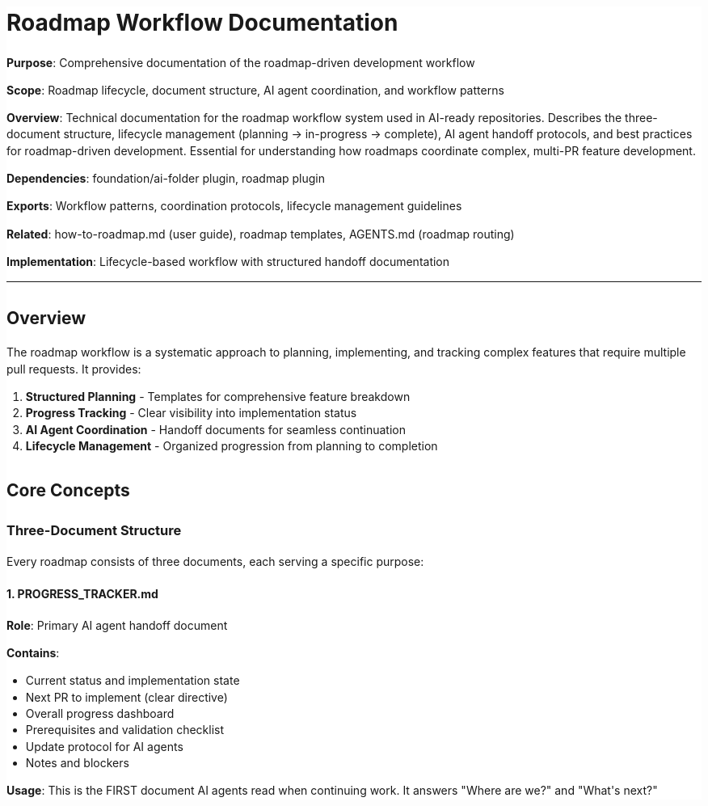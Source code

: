 # Roadmap Workflow Documentation

**Purpose**: Comprehensive documentation of the roadmap-driven development workflow

**Scope**: Roadmap lifecycle, document structure, AI agent coordination, and workflow patterns

**Overview**: Technical documentation for the roadmap workflow system used in AI-ready repositories. Describes
    the three-document structure, lifecycle management (planning → in-progress → complete), AI agent handoff
    protocols, and best practices for roadmap-driven development. Essential for understanding how roadmaps
    coordinate complex, multi-PR feature development.

**Dependencies**: foundation/ai-folder plugin, roadmap plugin

**Exports**: Workflow patterns, coordination protocols, lifecycle management guidelines

**Related**: how-to-roadmap.md (user guide), roadmap templates, AGENTS.md (roadmap routing)

**Implementation**: Lifecycle-based workflow with structured handoff documentation

---

## Overview

The roadmap workflow is a systematic approach to planning, implementing, and tracking complex features that require multiple pull requests. It provides:

1. **Structured Planning** - Templates for comprehensive feature breakdown
2. **Progress Tracking** - Clear visibility into implementation status
3. **AI Agent Coordination** - Handoff documents for seamless continuation
4. **Lifecycle Management** - Organized progression from planning to completion

## Core Concepts

### Three-Document Structure

Every roadmap consists of three documents, each serving a specific purpose:

#### 1. PROGRESS_TRACKER.md
**Role**: Primary AI agent handoff document

**Contains**:
- Current status and implementation state
- Next PR to implement (clear directive)
- Overall progress dashboard
- Prerequisites and validation checklist
- Update protocol for AI agents
- Notes and blockers

**Usage**: This is the FIRST document AI agents read when continuing work. It answers "Where are we?" and "What's next?"
